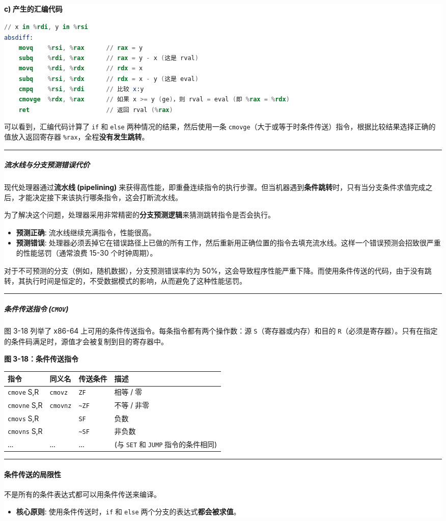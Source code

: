 **c) 产生的汇编代码**

```s
// x in %rdi, y in %rsi
absdiff:
    movq    %rsi, %rax      // rax = y
    subq    %rdi, %rax      // rax = y - x (这是 rval)
    movq    %rdi, %rdx      // rdx = x
    subq    %rsi, %rdx      // rdx = x - y (这是 eval)
    cmpq    %rsi, %rdi      // 比较 x:y
    cmovge  %rdx, %rax      // 如果 x >= y (ge)，则 rval = eval (即 %rax = %rdx)
    ret                     // 返回 rval (%rax)
```

可以看到，汇编代码计算了 `if` 和 `else` 两种情况的结果，然后使用一条 `cmovge`（大于或等于时条件传送）指令，根据比较结果选择正确的值放入返回寄存器 `%rax`，全程**没有发生跳转**。

-----

##### **流水线与分支预测错误代价**

现代处理器通过**流水线 (pipelining)** 来获得高性能，即重叠连续指令的执行步骤。但当机器遇到**条件跳转**时，只有当分支条件求值完成之后，才能决定接下来该执行哪条指令，这会打断流水线。

为了解决这个问题，处理器采用非常精密的**分支预测逻辑**来猜测跳转指令是否会执行。

  * **预测正确**: 流水线继续充满指令，性能很高。
  * **预测错误**: 处理器必须丢掉它在错误路径上已做的所有工作，然后重新用正确位置的指令去填充流水线。这样一个错误预测会招致很严重的性能惩罚（通常浪费 15-30 个时钟周期）。

对于不可预测的分支（例如，随机数据），分支预测错误率约为 50%，这会导致程序性能严重下降。而使用条件传送的代码，由于没有跳转，其执行时间是恒定的，不受数据模式的影响，从而避免了这种性能惩罚。

-----

##### **条件传送指令 (`CMOV`)**

图 3-18 列举了 x86-64 上可用的条件传送指令。每条指令都有两个操作数：源 `S`（寄存器或内存）和目的 `R`（必须是寄存器）。只有在指定的条件码满足时，源值才会被复制到目的寄存器中。

**图 3-18：条件传送指令**

| 指令 | 同义名 | 传送条件 | 描述 |
| :--- | :--- | :--- | :--- |
|`cmove` S,R | `cmovz` | `ZF` | 相等 / 零 |
|`cmovne` S,R| `cmovnz`| `~ZF` | 不等 / 非零 |
|`cmovs` S,R | | `SF` | 负数 |
|`cmovns` S,R| | `~SF` | 非负数 |
|... | ... | ... | (与 `SET` 和 `JUMP` 指令的条件相同) |

-----

#### **条件传送的局限性**

不是所有的条件表达式都可以用条件传送来编译。

  * **核心原则**: 使用条件传送时，`if` 和 `else` 两个分支的表达式**都会被求值**。
